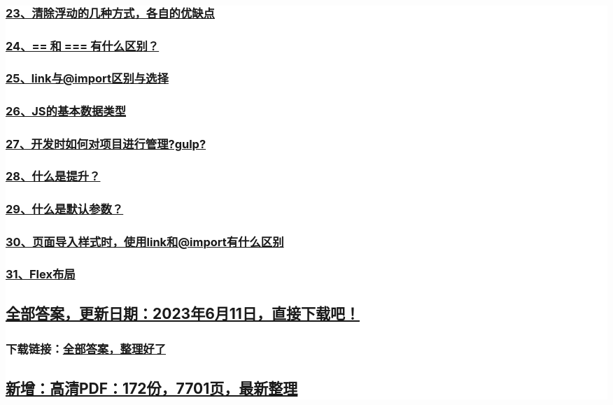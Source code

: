 ### [23、清除浮动的几种方式，各自的优缺点](https://gitee.com/souyunku/NewDevBooks/blob/master/docs/前端/前端hhhh题汇总及答案（2021年前端hhhh题及答案大全）.md#23清除浮动的几种方式各自的优缺点)  

### [24、== 和 === 有什么区别？](https://gitee.com/souyunku/NewDevBooks/blob/master/docs/前端/前端hhhh题汇总及答案（2021年前端hhhh题及答案大全）.md#24-和-=-有什么区别)  

### [25、link与@import区别与选择](https://gitee.com/souyunku/NewDevBooks/blob/master/docs/前端/前端hhhh题汇总及答案（2021年前端hhhh题及答案大全）.md#25link与@import区别与选择)  

### [26、JS的基本数据类型](https://gitee.com/souyunku/NewDevBooks/blob/master/docs/前端/前端hhhh题汇总及答案（2021年前端hhhh题及答案大全）.md#26js的基本数据类型)  

### [27、开发时如何对项目进行管理?gulp?](https://gitee.com/souyunku/NewDevBooks/blob/master/docs/前端/前端hhhh题汇总及答案（2021年前端hhhh题及答案大全）.md#27开发时如何对项目进行管理gulp)  

### [28、什么是提升？](https://gitee.com/souyunku/NewDevBooks/blob/master/docs/前端/前端hhhh题汇总及答案（2021年前端hhhh题及答案大全）.md#28什么是提升)  

### [29、什么是默认参数？](https://gitee.com/souyunku/NewDevBooks/blob/master/docs/前端/前端hhhh题汇总及答案（2021年前端hhhh题及答案大全）.md#29什么是默认参数)  

### [30、页面导入样式时，使用link和@import有什么区别](https://gitee.com/souyunku/NewDevBooks/blob/master/docs/前端/前端hhhh题汇总及答案（2021年前端hhhh题及答案大全）.md#30页面导入样式时使用link和@import有什么区别)  

### [31、Flex布局](https://gitee.com/souyunku/NewDevBooks/blob/master/docs/前端/前端hhhh题汇总及答案（2021年前端hhhh题及答案大全）.md#31flex布局)  






## [全部答案，更新日期：2023年6月11日，直接下载吧！](https://gitee.com/souyunku/DevBooks/blob/master/docs/daan.md)

### 下载链接：[全部答案，整理好了](https://gitee.com/souyunku/NewDevBooks/blob/master/docs/daan.md)




## [新增：高清PDF：172份，7701页，最新整理](https://gitee.com/souyunku/DevBooks/blob/master/docs/daan.md)
